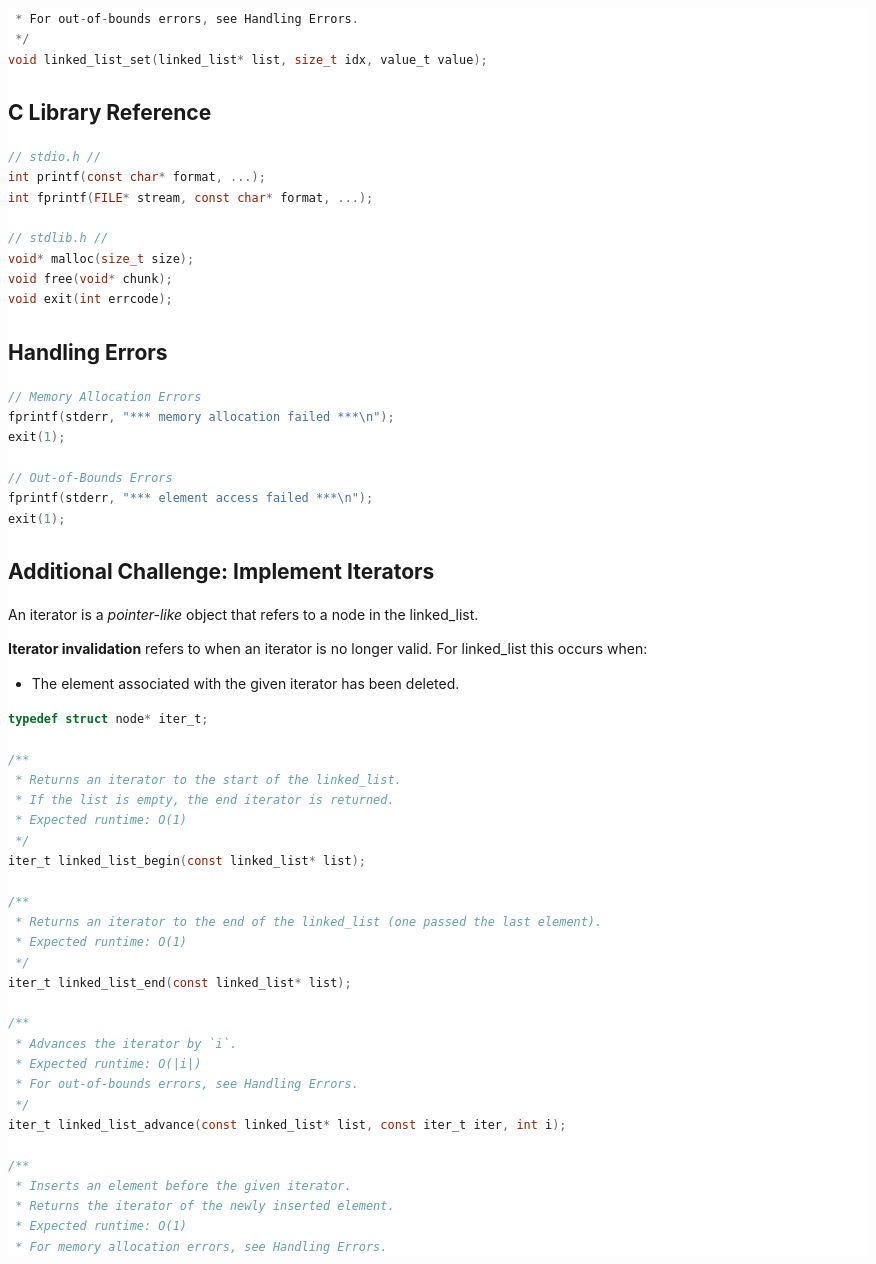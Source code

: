 ```c
 * For out-of-bounds errors, see Handling Errors.
 */
void linked_list_set(linked_list* list, size_t idx, value_t value);
```

## C Library Reference
```c
// stdio.h //
int printf(const char* format, ...);
int fprintf(FILE* stream, const char* format, ...);

// stdlib.h //
void* malloc(size_t size);
void free(void* chunk);
void exit(int errcode);
```

## Handling Errors
```c
// Memory Allocation Errors
fprintf(stderr, "*** memory allocation failed ***\n");
exit(1);

// Out-of-Bounds Errors
fprintf(stderr, "*** element access failed ***\n");
exit(1);
```

## Additional Challenge: Implement Iterators
An iterator is a *pointer-like* object that refers to a node in the linked_list.

**Iterator invalidation** refers to when an iterator is no longer valid. For linked_list this occurs when:
- The element associated with the given iterator has been deleted.

```c
typedef struct node* iter_t;

/**
 * Returns an iterator to the start of the linked_list.
 * If the list is empty, the end iterator is returned.
 * Expected runtime: O(1)
 */
iter_t linked_list_begin(const linked_list* list);

/**
 * Returns an iterator to the end of the linked_list (one passed the last element).
 * Expected runtime: O(1)
 */
iter_t linked_list_end(const linked_list* list);

/**
 * Advances the iterator by `i`.
 * Expected runtime: O(|i|)
 * For out-of-bounds errors, see Handling Errors.
 */
iter_t linked_list_advance(const linked_list* list, const iter_t iter, int i);

/**
 * Inserts an element before the given iterator.
 * Returns the iterator of the newly inserted element.
 * Expected runtime: O(1)
 * For memory allocation errors, see Handling Errors.
```